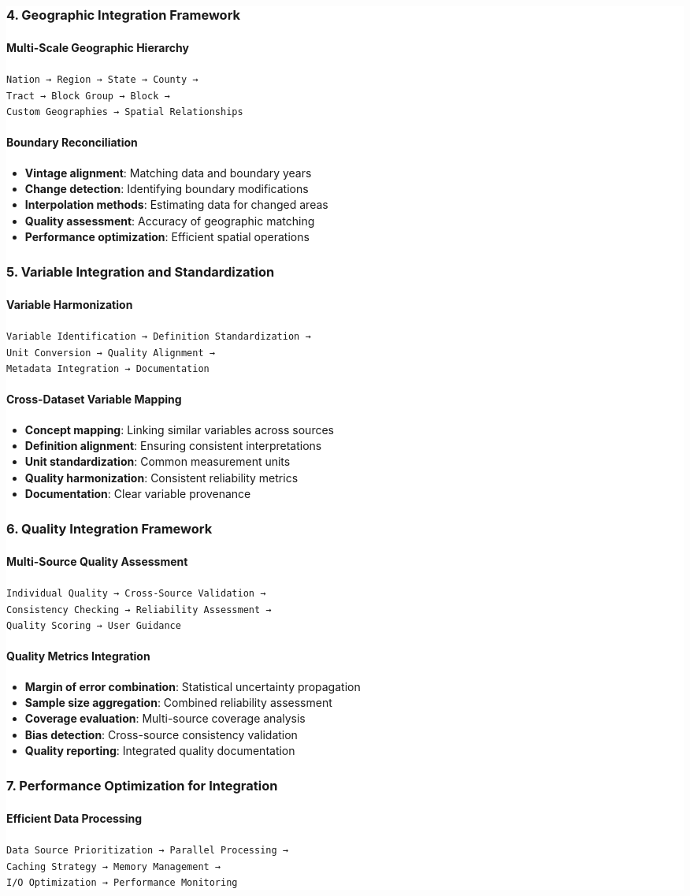 ### 4. Geographic Integration Framework

#### Multi-Scale Geographic Hierarchy
```
Nation → Region → State → County → 
Tract → Block Group → Block → 
Custom Geographies → Spatial Relationships
```

#### Boundary Reconciliation
- **Vintage alignment**: Matching data and boundary years
- **Change detection**: Identifying boundary modifications
- **Interpolation methods**: Estimating data for changed areas
- **Quality assessment**: Accuracy of geographic matching
- **Performance optimization**: Efficient spatial operations

### 5. Variable Integration and Standardization

#### Variable Harmonization
```
Variable Identification → Definition Standardization → 
Unit Conversion → Quality Alignment → 
Metadata Integration → Documentation
```

#### Cross-Dataset Variable Mapping
- **Concept mapping**: Linking similar variables across sources
- **Definition alignment**: Ensuring consistent interpretations
- **Unit standardization**: Common measurement units
- **Quality harmonization**: Consistent reliability metrics
- **Documentation**: Clear variable provenance

### 6. Quality Integration Framework

#### Multi-Source Quality Assessment
```
Individual Quality → Cross-Source Validation → 
Consistency Checking → Reliability Assessment → 
Quality Scoring → User Guidance
```

#### Quality Metrics Integration
- **Margin of error combination**: Statistical uncertainty propagation
- **Sample size aggregation**: Combined reliability assessment
- **Coverage evaluation**: Multi-source coverage analysis
- **Bias detection**: Cross-source consistency validation
- **Quality reporting**: Integrated quality documentation

### 7. Performance Optimization for Integration

#### Efficient Data Processing
```
Data Source Prioritization → Parallel Processing → 
Caching Strategy → Memory Management → 
I/O Optimization → Performance Monitoring
```
